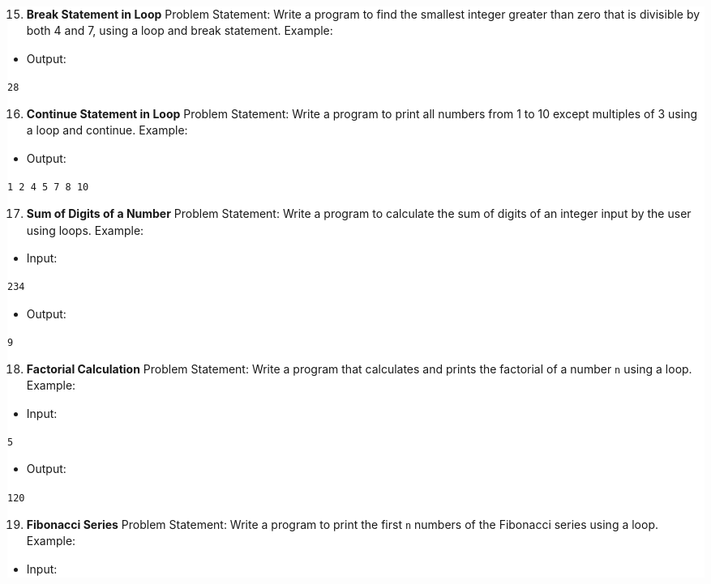 15. **Break Statement in Loop**
Problem Statement:
Write a program to find the smallest integer greater than zero that is divisible by both 4 and 7, using a loop and break statement.
Example:
- Output:

```  
28  
```

16. **Continue Statement in Loop**
Problem Statement:
Write a program to print all numbers from 1 to 10 except multiples of 3 using a loop and continue.
Example:
- Output:

```  
1 2 4 5 7 8 10  
```

17. **Sum of Digits of a Number**
Problem Statement:
Write a program to calculate the sum of digits of an integer input by the user using loops.
Example:
- Input:

```  
234  
```

- Output:

```  
9  
```

18. **Factorial Calculation**
Problem Statement:
Write a program that calculates and prints the factorial of a number `n` using a loop.
Example:
- Input:

```  
5  
```

- Output:

```  
120  
```

19. **Fibonacci Series**
Problem Statement:
Write a program to print the first `n` numbers of the Fibonacci series using a loop.
Example:
- Input:
